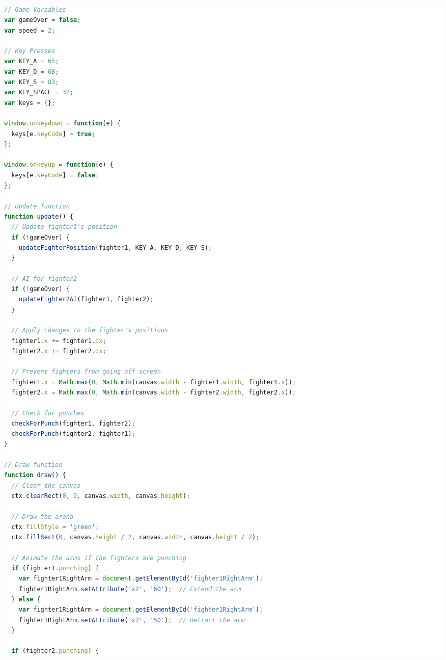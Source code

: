 ```javascript
// Game Variables
var gameOver = false;
var speed = 2;

// Key Presses
var KEY_A = 65;
var KEY_D = 68;
var KEY_S = 83;
var KEY_SPACE = 32;
var keys = {};

window.onkeydown = function(e) {
  keys[e.keyCode] = true;
};

window.onkeyup = function(e) {
  keys[e.keyCode] = false;
};

// Update function
function update() {
  // Update fighter1's position
  if (!gameOver) {
    updateFighterPosition(fighter1, KEY_A, KEY_D, KEY_S);
  }

  // AI for fighter2
  if (!gameOver) {
    updateFighter2AI(fighter1, fighter2);
  }

  // Apply changes to the fighter's positions
  fighter1.x += fighter1.dx;
  fighter2.x += fighter2.dx;

  // Prevent fighters from going off screen
  fighter1.x = Math.max(0, Math.min(canvas.width - fighter1.width, fighter1.x));
  fighter2.x = Math.max(0, Math.min(canvas.width - fighter2.width, fighter2.x));

  // Check for punches
  checkForPunch(fighter1, fighter2);
  checkForPunch(fighter2, fighter1);
}

// Draw function
function draw() {
  // Clear the canvas
  ctx.clearRect(0, 0, canvas.width, canvas.height);

  // Draw the arena
  ctx.fillStyle = 'green';
  ctx.fillRect(0, canvas.height / 2, canvas.width, canvas.height / 2);

  // Animate the arms if the fighters are punching
  if (fighter1.punching) {
    var fighter1RightArm = document.getElementById('fighter1RightArm');
    fighter1RightArm.setAttribute('x2', '60');  // Extend the arm
  } else {
    var fighter1RightArm = document.getElementById('fighter1RightArm');
    fighter1RightArm.setAttribute('x2', '50');  // Retract the arm
  }

  if (fighter2.punching) {
```
